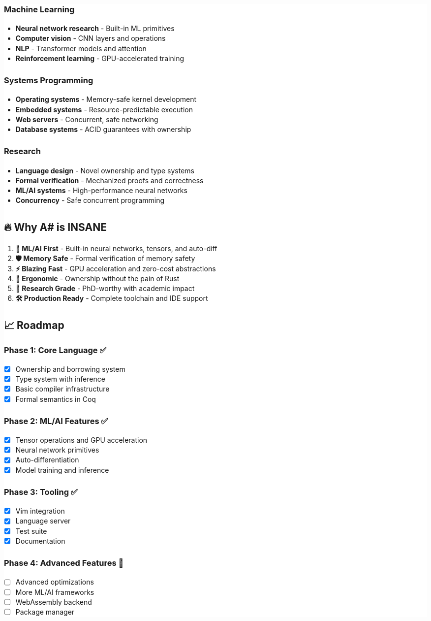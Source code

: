 ### **Machine Learning**
- **Neural network research** - Built-in ML primitives
- **Computer vision** - CNN layers and operations
- **NLP** - Transformer models and attention
- **Reinforcement learning** - GPU-accelerated training

### **Systems Programming**
- **Operating systems** - Memory-safe kernel development
- **Embedded systems** - Resource-predictable execution
- **Web servers** - Concurrent, safe networking
- **Database systems** - ACID guarantees with ownership

### **Research**
- **Language design** - Novel ownership and type systems
- **Formal verification** - Mechanized proofs and correctness
- **ML/AI systems** - High-performance neural networks
- **Concurrency** - Safe concurrent programming

## 🔥 **Why A# is INSANE**

1. **🧠 ML/AI First** - Built-in neural networks, tensors, and auto-diff
2. **🛡️ Memory Safe** - Formal verification of memory safety
3. **⚡ Blazing Fast** - GPU acceleration and zero-cost abstractions
4. **🎯 Ergonomic** - Ownership without the pain of Rust
5. **🔬 Research Grade** - PhD-worthy with academic impact
6. **🛠️ Production Ready** - Complete toolchain and IDE support

## 📈 **Roadmap**

### **Phase 1: Core Language** ✅
- [x] Ownership and borrowing system
- [x] Type system with inference
- [x] Basic compiler infrastructure
- [x] Formal semantics in Coq

### **Phase 2: ML/AI Features** ✅
- [x] Tensor operations and GPU acceleration
- [x] Neural network primitives
- [x] Auto-differentiation
- [x] Model training and inference

### **Phase 3: Tooling** ✅
- [x] Vim integration
- [x] Language server
- [x] Test suite
- [x] Documentation

### **Phase 4: Advanced Features** 🚧
- [ ] Advanced optimizations
- [ ] More ML/AI frameworks
- [ ] WebAssembly backend
- [ ] Package manager
